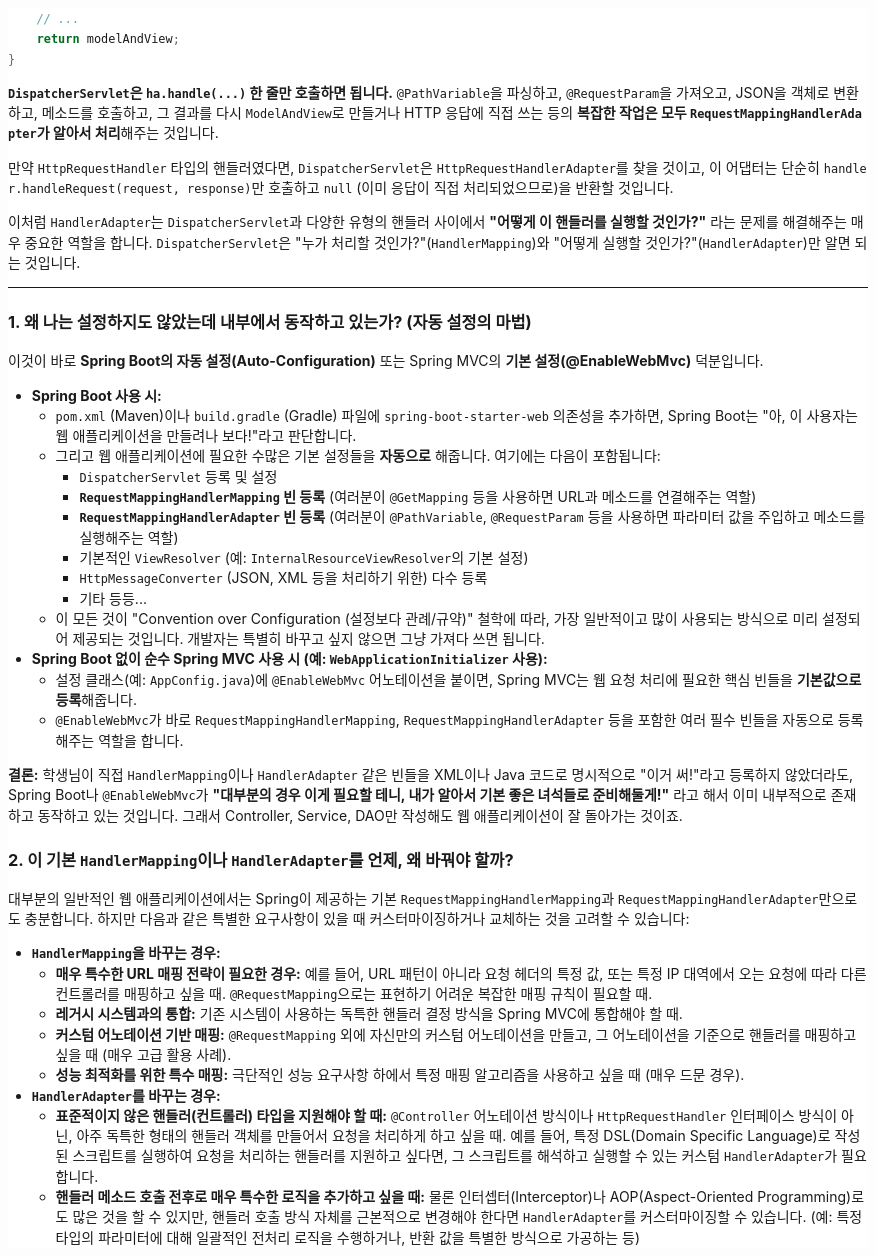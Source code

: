 ```java
    // ...
    return modelAndView;
}

```

**`DispatcherServlet`은 `ha.handle(...)` 한 줄만 호출하면 됩니다.** `@PathVariable`을 파싱하고, `@RequestParam`을 가져오고, JSON을 객체로 변환하고, 메소드를 호출하고, 그 결과를 다시 `ModelAndView`로 만들거나 HTTP 응답에 직접 쓰는 등의 **복잡한 작업은 모두 `RequestMappingHandlerAdapter`가 알아서 처리**해주는 것입니다.

만약 `HttpRequestHandler` 타입의 핸들러였다면, `DispatcherServlet`은 `HttpRequestHandlerAdapter`를 찾을 것이고, 이 어댑터는 단순히 `handler.handleRequest(request, response)`만 호출하고 `null` (이미 응답이 직접 처리되었으므로)을 반환할 것입니다.

이처럼 `HandlerAdapter`는 `DispatcherServlet`과 다양한 유형의 핸들러 사이에서 **"어떻게 이 핸들러를 실행할 것인가?"** 라는 문제를 해결해주는 매우 중요한 역할을 합니다. `DispatcherServlet`은 "누가 처리할 것인가?"(`HandlerMapping`)와 "어떻게 실행할 것인가?"(`HandlerAdapter`)만 알면 되는 것입니다.

---

### 1. 왜 나는 설정하지도 않았는데 내부에서 동작하고 있는가? (자동 설정의 마법)

이것이 바로 **Spring Boot의 자동 설정(Auto-Configuration)** 또는 Spring MVC의 **기본 설정(@EnableWebMvc)** 덕분입니다.

- **Spring Boot 사용 시:**
  - `pom.xml` (Maven)이나 `build.gradle` (Gradle) 파일에 `spring-boot-starter-web` 의존성을 추가하면, Spring Boot는 "아, 이 사용자는 웹 애플리케이션을 만들려나 보다!"라고 판단합니다.
  - 그리고 웹 애플리케이션에 필요한 수많은 기본 설정들을 **자동으로** 해줍니다. 여기에는 다음이 포함됩니다:
    - `DispatcherServlet` 등록 및 설정
    - **`RequestMappingHandlerMapping` 빈 등록** (여러분이 `@GetMapping` 등을 사용하면 URL과 메소드를 연결해주는 역할)
    - **`RequestMappingHandlerAdapter` 빈 등록** (여러분이 `@PathVariable`, `@RequestParam` 등을 사용하면 파라미터 값을 주입하고 메소드를 실행해주는 역할)
    - 기본적인 `ViewResolver` (예: `InternalResourceViewResolver`의 기본 설정)
    - `HttpMessageConverter` (JSON, XML 등을 처리하기 위한) 다수 등록
    - 기타 등등...
  - 이 모든 것이 "Convention over Configuration (설정보다 관례/규약)" 철학에 따라, 가장 일반적이고 많이 사용되는 방식으로 미리 설정되어 제공되는 것입니다. 개발자는 특별히 바꾸고 싶지 않으면 그냥 가져다 쓰면 됩니다.
- **Spring Boot 없이 순수 Spring MVC 사용 시 (예: `WebApplicationInitializer` 사용):**
  - 설정 클래스(예: `AppConfig.java`)에 `@EnableWebMvc` 어노테이션을 붙이면, Spring MVC는 웹 요청 처리에 필요한 핵심 빈들을 **기본값으로 등록**해줍니다.
  - `@EnableWebMvc`가 바로 `RequestMappingHandlerMapping`, `RequestMappingHandlerAdapter` 등을 포함한 여러 필수 빈들을 자동으로 등록해주는 역할을 합니다.

**결론:** 학생님이 직접 `HandlerMapping`이나 `HandlerAdapter` 같은 빈들을 XML이나 Java 코드로 명시적으로 "이거 써!"라고 등록하지 않았더라도, Spring Boot나 `@EnableWebMvc`가 **"대부분의 경우 이게 필요할 테니, 내가 알아서 기본 좋은 녀석들로 준비해둘게!"** 라고 해서 이미 내부적으로 존재하고 동작하고 있는 것입니다. 그래서 Controller, Service, DAO만 작성해도 웹 애플리케이션이 잘 돌아가는 것이죠.

### 2. 이 기본 `HandlerMapping`이나 `HandlerAdapter`를 언제, 왜 바꿔야 할까?

대부분의 일반적인 웹 애플리케이션에서는 Spring이 제공하는 기본 `RequestMappingHandlerMapping`과 `RequestMappingHandlerAdapter`만으로도 충분합니다. 하지만 다음과 같은 특별한 요구사항이 있을 때 커스터마이징하거나 교체하는 것을 고려할 수 있습니다:

- **`HandlerMapping`을 바꾸는 경우:**
  - **매우 특수한 URL 매핑 전략이 필요한 경우:** 예를 들어, URL 패턴이 아니라 요청 헤더의 특정 값, 또는 특정 IP 대역에서 오는 요청에 따라 다른 컨트롤러를 매핑하고 싶을 때. `@RequestMapping`으로는 표현하기 어려운 복잡한 매핑 규칙이 필요할 때.
  - **레거시 시스템과의 통합:** 기존 시스템이 사용하는 독특한 핸들러 결정 방식을 Spring MVC에 통합해야 할 때.
  - **커스텀 어노테이션 기반 매핑:** `@RequestMapping` 외에 자신만의 커스텀 어노테이션을 만들고, 그 어노테이션을 기준으로 핸들러를 매핑하고 싶을 때 (매우 고급 활용 사례).
  - **성능 최적화를 위한 특수 매핑:** 극단적인 성능 요구사항 하에서 특정 매핑 알고리즘을 사용하고 싶을 때 (매우 드문 경우).
- **`HandlerAdapter`를 바꾸는 경우:**
  - **표준적이지 않은 핸들러(컨트롤러) 타입을 지원해야 할 때:** `@Controller` 어노테이션 방식이나 `HttpRequestHandler` 인터페이스 방식이 아닌, 아주 독특한 형태의 핸들러 객체를 만들어서 요청을 처리하게 하고 싶을 때. 예를 들어, 특정 DSL(Domain Specific Language)로 작성된 스크립트를 실행하여 요청을 처리하는 핸들러를 지원하고 싶다면, 그 스크립트를 해석하고 실행할 수 있는 커스텀 `HandlerAdapter`가 필요합니다.
  - **핸들러 메소드 호출 전후로 매우 특수한 로직을 추가하고 싶을 때:** 물론 인터셉터(Interceptor)나 AOP(Aspect-Oriented Programming)로도 많은 것을 할 수 있지만, 핸들러 호출 방식 자체를 근본적으로 변경해야 한다면 `HandlerAdapter`를 커스터마이징할 수 있습니다. (예: 특정 타입의 파라미터에 대해 일괄적인 전처리 로직을 수행하거나, 반환 값을 특별한 방식으로 가공하는 등)
